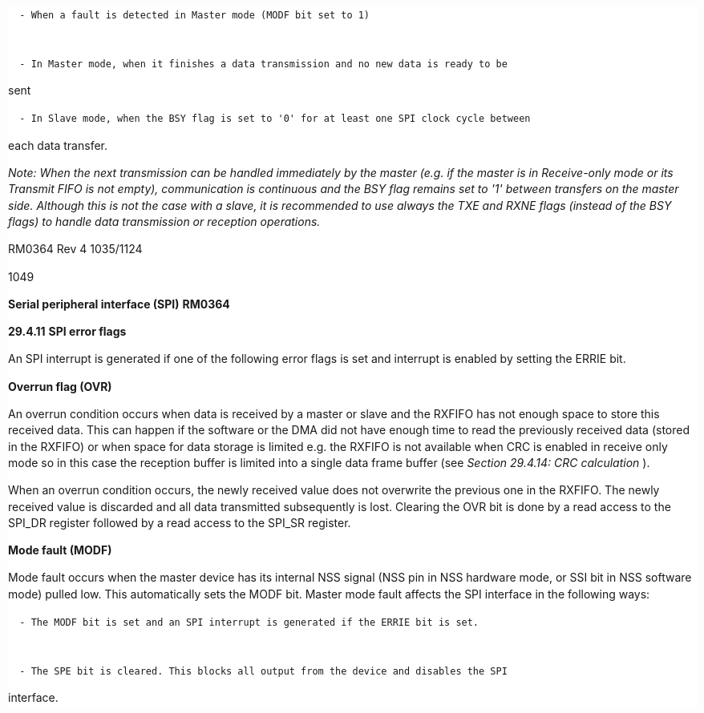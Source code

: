       - When a fault is detected in Master mode (MODF bit set to 1)


      - In Master mode, when it finishes a data transmission and no new data is ready to be
sent


      - In Slave mode, when the BSY flag is set to '0' for at least one SPI clock cycle between
each data transfer.


_Note:_ _When the next transmission can be handled immediately by the master (e.g. if the master is_
_in Receive-only mode or its Transmit FIFO is not empty), communication is continuous and_
_the BSY flag remains set to '1' between transfers on the master side. Although this is not the_
_case with a slave, it is recommended to use always the TXE and RXNE flags (instead of the_
_BSY flags) to handle data transmission or reception operations._


RM0364 Rev 4 1035/1124



1049


**Serial peripheral interface (SPI)** **RM0364**


**29.4.11** **SPI error flags**


An SPI interrupt is generated if one of the following error flags is set and interrupt is enabled
by setting the ERRIE bit.


**Overrun flag (OVR)**


An overrun condition occurs when data is received by a master or slave and the RXFIFO
has not enough space to store this received data. This can happen if the software or the
DMA did not have enough time to read the previously received data (stored in the RXFIFO)
or when space for data storage is limited e.g. the RXFIFO is not available when CRC is
enabled in receive only mode so in this case the reception buffer is limited into a single data
frame buffer (see _Section 29.4.14: CRC calculation_ ).


When an overrun condition occurs, the newly received value does not overwrite the
previous one in the RXFIFO. The newly received value is discarded and all data transmitted
subsequently is lost. Clearing the OVR bit is done by a read access to the SPI_DR register
followed by a read access to the SPI_SR register.


**Mode fault (MODF)**


Mode fault occurs when the master device has its internal NSS signal (NSS pin in NSS
hardware mode, or SSI bit in NSS software mode) pulled low. This automatically sets the
MODF bit. Master mode fault affects the SPI interface in the following ways:


      - The MODF bit is set and an SPI interrupt is generated if the ERRIE bit is set.


      - The SPE bit is cleared. This blocks all output from the device and disables the SPI
interface.

